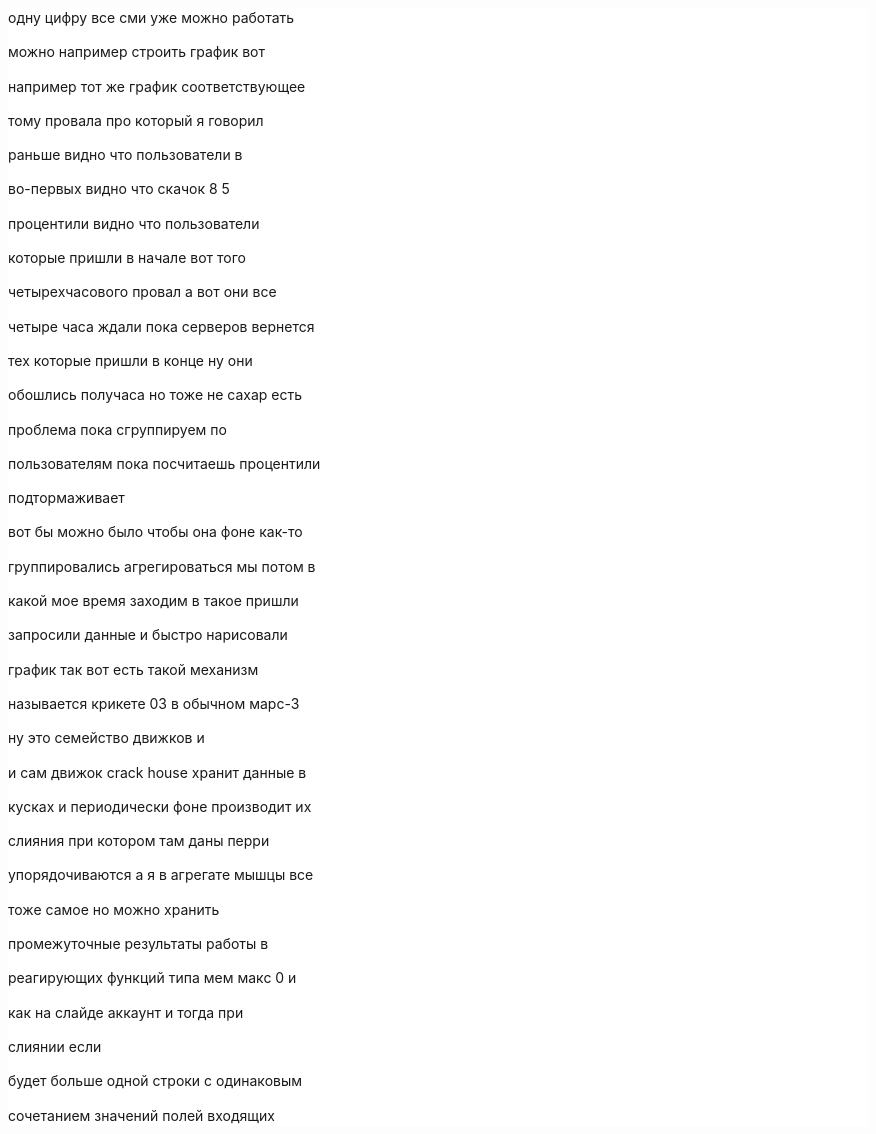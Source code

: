 одну цифру все сми уже можно работать

можно например строить график вот

например тот же график соответствующее

тому провала про который я говорил

раньше видно что пользователи в

во-первых видно что скачок 8 5

процентили видно что пользователи

которые пришли в начале вот того

четырехчасового провал а вот они все

четыре часа ждали пока серверов вернется

тех которые пришли в конце ну они

обошлись получаса но тоже не сахар есть

проблема пока сгруппируем по

пользователям пока посчитаешь процентили

подтормаживает

вот бы можно было чтобы она фоне как-то

группировались агрегироваться мы потом в

какой мое время заходим в такое пришли

запросили данные и быстро нарисовали

график так вот есть такой механизм

называется крикете 03 в обычном марс-3

ну это семейство движков и

и сам движок crack house хранит данные в

кусках и периодически фоне производит их

слияния при котором там даны перри

упорядочиваются а я в агрегате мышцы все

тоже самое но можно хранить

промежуточные результаты работы в

реагирующих функций типа мем макс 0 и

как на слайде аккаунт и тогда при

слиянии если

будет больше одной строки с одинаковым

сочетанием значений полей входящих
